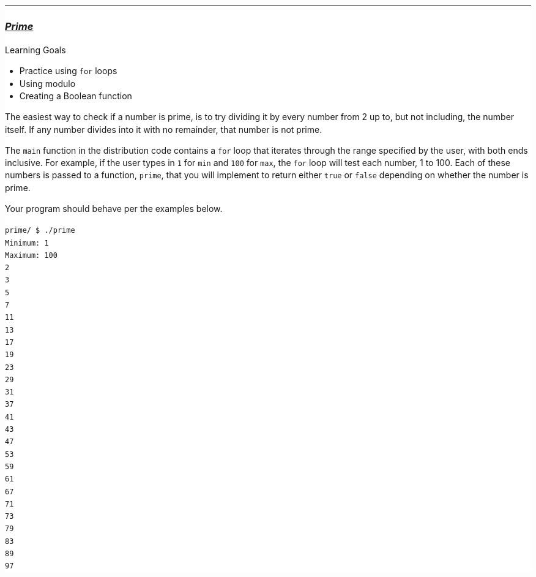 
---
### [*Prime*](prime.c)

Learning Goals
+ Practice using `for` loops
+ Using modulo
+ Creating a Boolean function

The easiest way to check if a number is prime, is to try dividing it by every number from 2 up to, but not including, the number itself. If any number divides into it with no remainder, that number is not prime.

The `main` function in the distribution code contains a `for` loop that iterates through the range specified by the user, with both ends inclusive. For example, if the user types in `1` for `min` and `100` for `max`, the `for` loop will test each number, 1 to 100. Each of these numbers is passed to a function, `prime`, that you will implement to return either `true` or `false` depending on whether the number is prime.

Your program should behave per the examples below.
```
prime/ $ ./prime
Minimum: 1
Maximum: 100
2
3
5
7
11
13
17
19
23
29
31
37
41
43
47
53
59
61
67
71
73
79
83
89
97
```